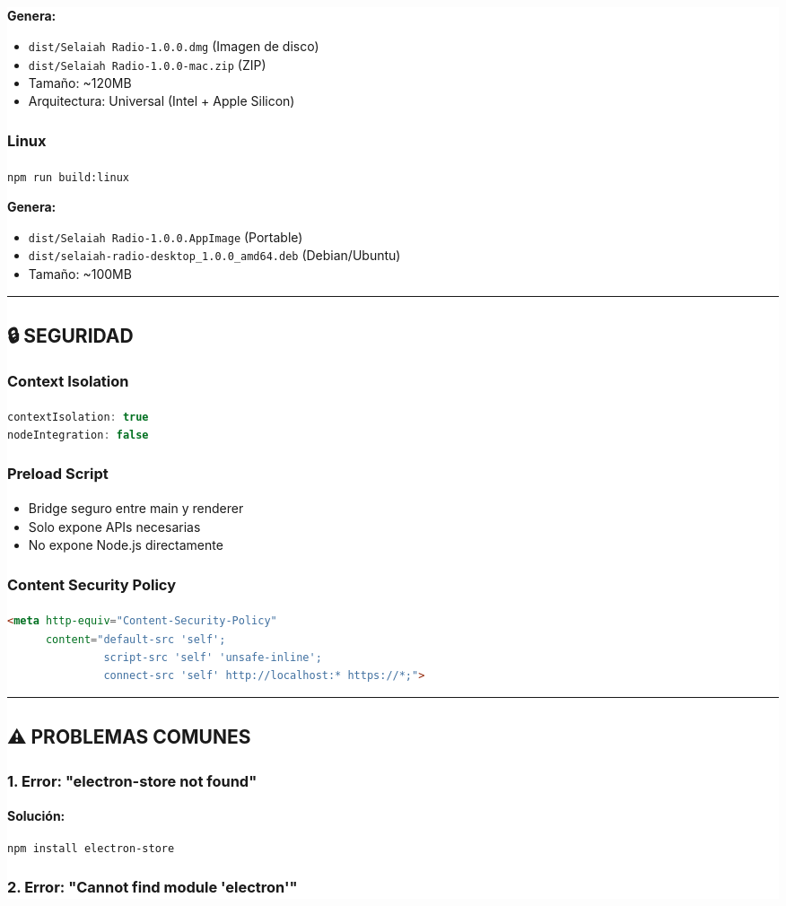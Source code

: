 **Genera:**
- `dist/Selaiah Radio-1.0.0.dmg` (Imagen de disco)
- `dist/Selaiah Radio-1.0.0-mac.zip` (ZIP)
- Tamaño: ~120MB
- Arquitectura: Universal (Intel + Apple Silicon)

### Linux

```bash
npm run build:linux
```

**Genera:**
- `dist/Selaiah Radio-1.0.0.AppImage` (Portable)
- `dist/selaiah-radio-desktop_1.0.0_amd64.deb` (Debian/Ubuntu)
- Tamaño: ~100MB

---

## 🔒 SEGURIDAD

### Context Isolation
```javascript
contextIsolation: true
nodeIntegration: false
```

### Preload Script
- Bridge seguro entre main y renderer
- Solo expone APIs necesarias
- No expone Node.js directamente

### Content Security Policy
```html
<meta http-equiv="Content-Security-Policy" 
      content="default-src 'self'; 
               script-src 'self' 'unsafe-inline'; 
               connect-src 'self' http://localhost:* https://*;">
```

---

## ⚠️ PROBLEMAS COMUNES

### 1. Error: "electron-store not found"

**Solución:**
```bash
npm install electron-store
```

### 2. Error: "Cannot find module 'electron'"
